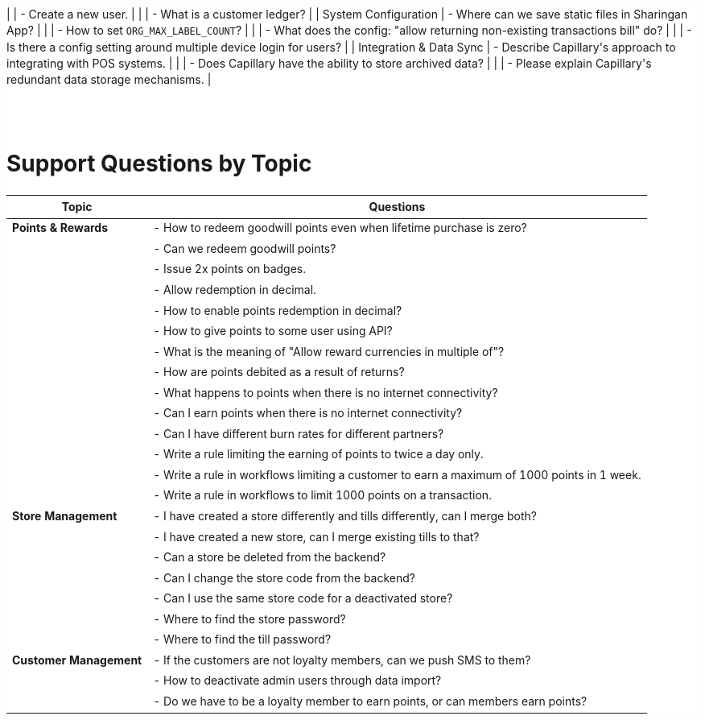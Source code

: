 |                                 | - Create a new user.                                                                    |
|                                 | - What is a customer ledger?                                                            |
| System Configuration            | - Where can we save static files in Sharingan App?                                      |
|                                 | - How to set `ORG_MAX_LABEL_COUNT`?                                                     |
|                                 | - What does the config: "allow returning non-existing transactions bill" do?            |
|                                 | - Is there a config setting around multiple device login for users?                     |
| Integration & Data Sync         | - Describe Capillary's approach to integrating with POS systems.                        |
|                                 | - Does Capillary have the ability to store archived data?                               |
|                                 | - Please explain Capillary's redundant data storage mechanisms.                         |

<br  />

# Support Questions by Topic


| **Topic**                    | **Questions**                                                                                                |
| ---------------------------- | ------------------------------------------------------------------------------------------------------------ |
| **Points & Rewards**         | - How to redeem goodwill points even when lifetime purchase is zero?                                         |
|                              | - Can we redeem goodwill points?                                                                             |
|                              | - Issue 2x points on badges.                                                                                 |
|                              | - Allow redemption in decimal.                                                                               |
|                              | - How to enable points redemption in decimal?                                                                |
|                              | - How to give points to some user using API?                                                                 |
|                              | - What is the meaning of "Allow reward currencies in multiple of"?                                           |
|                              | - How are points debited as a result of returns?                                                             |
|                              | - What happens to points when there is no internet connectivity?                                             |
|                              | - Can I earn points when there is no internet connectivity?                                                  |
|                              | - Can I have different burn rates for different partners?                                                    |
|                              | - Write a rule limiting the earning of points to twice a day only.                                           |
|                              | - Write a rule in workflows limiting a customer to earn a maximum of 1000 points in 1 week.                  |
|                              | - Write a rule in workflows to limit 1000 points on a transaction.                                           |
| **Store Management**         | - I have created a store differently and tills differently, can I merge both?                                |
|                              | - I have created a new store, can I merge existing tills to that?                                            |
|                              | - Can a store be deleted from the backend?                                                                   |
|                              | - Can I change the store code from the backend?                                                              |
|                              | - Can I use the same store code for a deactivated store?                                                     |
|                              | - Where to find the store password?                                                                          |
|                              | - Where to find the till password?                                                                           |
| **Customer Management**      | - If the customers are not loyalty members, can we push SMS to them?                                         |
|                              | - How to deactivate admin users through data import?                                                         |
|                              | - Do we have to be a loyalty member to earn points, or can members earn points?                              |